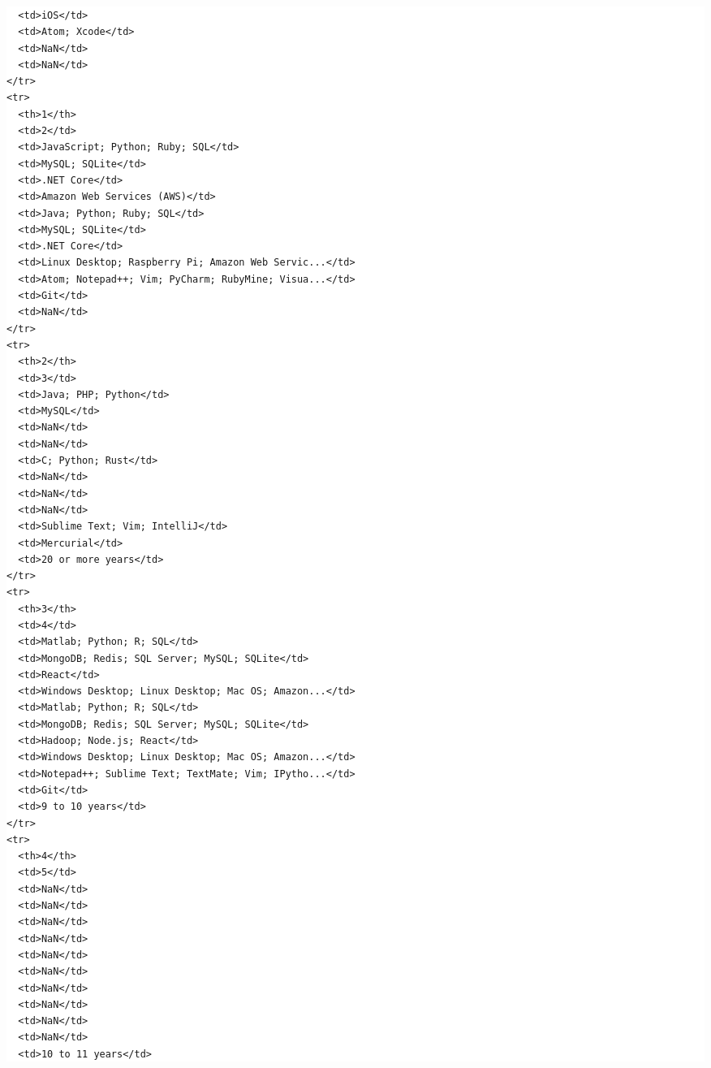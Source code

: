       <td>iOS</td>
      <td>Atom; Xcode</td>
      <td>NaN</td>
      <td>NaN</td>
    </tr>
    <tr>
      <th>1</th>
      <td>2</td>
      <td>JavaScript; Python; Ruby; SQL</td>
      <td>MySQL; SQLite</td>
      <td>.NET Core</td>
      <td>Amazon Web Services (AWS)</td>
      <td>Java; Python; Ruby; SQL</td>
      <td>MySQL; SQLite</td>
      <td>.NET Core</td>
      <td>Linux Desktop; Raspberry Pi; Amazon Web Servic...</td>
      <td>Atom; Notepad++; Vim; PyCharm; RubyMine; Visua...</td>
      <td>Git</td>
      <td>NaN</td>
    </tr>
    <tr>
      <th>2</th>
      <td>3</td>
      <td>Java; PHP; Python</td>
      <td>MySQL</td>
      <td>NaN</td>
      <td>NaN</td>
      <td>C; Python; Rust</td>
      <td>NaN</td>
      <td>NaN</td>
      <td>NaN</td>
      <td>Sublime Text; Vim; IntelliJ</td>
      <td>Mercurial</td>
      <td>20 or more years</td>
    </tr>
    <tr>
      <th>3</th>
      <td>4</td>
      <td>Matlab; Python; R; SQL</td>
      <td>MongoDB; Redis; SQL Server; MySQL; SQLite</td>
      <td>React</td>
      <td>Windows Desktop; Linux Desktop; Mac OS; Amazon...</td>
      <td>Matlab; Python; R; SQL</td>
      <td>MongoDB; Redis; SQL Server; MySQL; SQLite</td>
      <td>Hadoop; Node.js; React</td>
      <td>Windows Desktop; Linux Desktop; Mac OS; Amazon...</td>
      <td>Notepad++; Sublime Text; TextMate; Vim; IPytho...</td>
      <td>Git</td>
      <td>9 to 10 years</td>
    </tr>
    <tr>
      <th>4</th>
      <td>5</td>
      <td>NaN</td>
      <td>NaN</td>
      <td>NaN</td>
      <td>NaN</td>
      <td>NaN</td>
      <td>NaN</td>
      <td>NaN</td>
      <td>NaN</td>
      <td>NaN</td>
      <td>NaN</td>
      <td>10 to 11 years</td>
